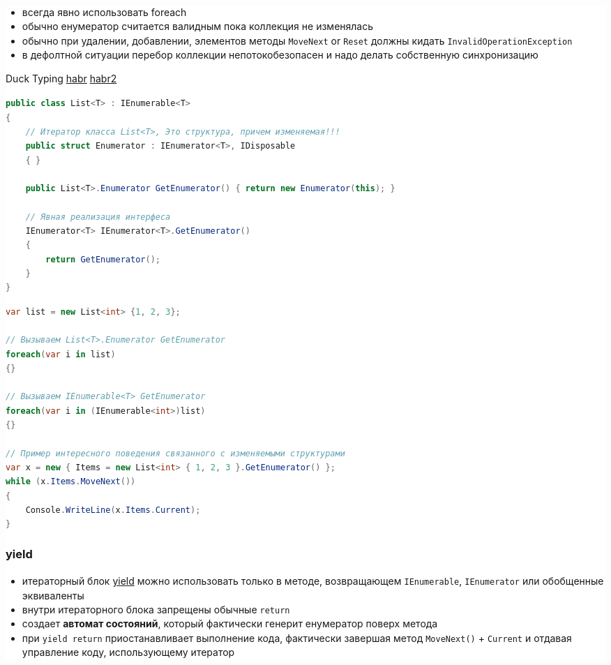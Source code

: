 <div style="page-break-after: always;"></div>

- всегда явно использовать foreach
- обычно енумератор считается валидным пока коллекция не изменялась
- обычно при удалении, добавлении, элементов методы `MoveNext` or `Reset` должны кидать `InvalidOperationException`
- в дефолтной ситуации перебор коллекции непотокобезопасен и надо делать собственную синхронизацию

<div style="page-break-after: always;"></div>

Duck Typing [habr](https://habrahabr.ru/post/148905/) [habr2](https://habrahabr.ru/post/68430/)

```cs
public class List<T> : IEnumerable<T>
{
    // Итератор класса List<T>, Это структура, причем изменяемая!!!
    public struct Enumerator : IEnumerator<T>, IDisposable
    { }

    public List<T>.Enumerator GetEnumerator() { return new Enumerator(this); }

    // Явная реализация интерфеса
    IEnumerator<T> IEnumerator<T>.GetEnumerator()
    {
        return GetEnumerator();
    }
}
```

<div style="page-break-after: always;"></div>

```cs
var list = new List<int> {1, 2, 3};

// Вызываем List<T>.Enumerator GetEnumerator
foreach(var i in list)
{}

// Вызываем IEnumerable<T> GetEnumerator
foreach(var i in (IEnumerable<int>)list)
{}

// Пример интересного поведения связанного с изменяемыми структурами
var x = new { Items = new List<int> { 1, 2, 3 }.GetEnumerator() };
while (x.Items.MoveNext())
{
    Console.WriteLine(x.Items.Current);
}
```

<div style="page-break-after: always;"></div>

### yield

- итераторный блок [yield](https://docs.microsoft.com/en-us/dotnet/csharp/language-reference/keywords/yield) можно использовать только в методе, возвращающем `IEnumerable`, `IEnumerator` или обобщенные эквиваленты
- внутри итераторного блока запрещены обычные `return`
- создает **автомат состояний**, который фактически генерит енумератор поверх метода
- при `yield return` приостанавливает выполнение кода, фактически завершая метод `MoveNext()` + `Current` и отдавая управление коду, использующему итератор
